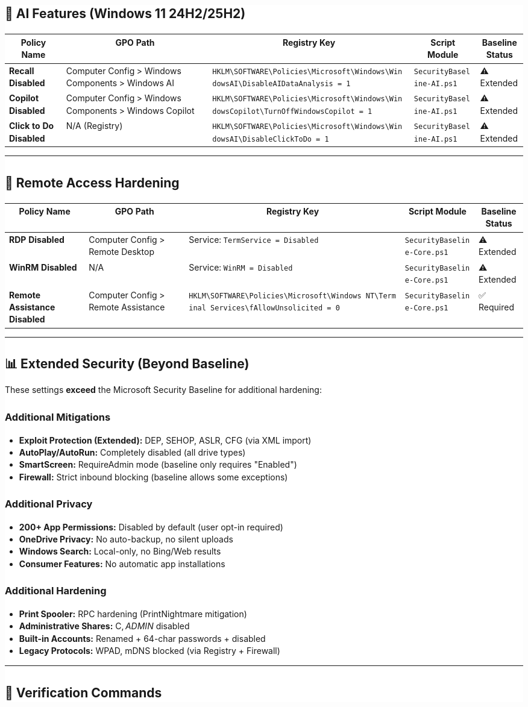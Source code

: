 ## 🤖 AI Features (Windows 11 24H2/25H2)

| Policy Name | GPO Path | Registry Key | Script Module | Baseline Status |
|------------|----------|--------------|---------------|-----------------|
| **Recall Disabled** | Computer Config > Windows Components > Windows AI | `HKLM\SOFTWARE\Policies\Microsoft\Windows\WindowsAI\DisableAIDataAnalysis = 1` | `SecurityBaseline-AI.ps1` | ⚠️ Extended |
| **Copilot Disabled** | Computer Config > Windows Components > Windows Copilot | `HKLM\SOFTWARE\Policies\Microsoft\Windows\WindowsCopilot\TurnOffWindowsCopilot = 1` | `SecurityBaseline-AI.ps1` | ⚠️ Extended |
| **Click to Do Disabled** | N/A (Registry) | `HKLM\SOFTWARE\Policies\Microsoft\Windows\WindowsAI\DisableClickToDo = 1` | `SecurityBaseline-AI.ps1` | ⚠️ Extended |

---

## 🚫 Remote Access Hardening

| Policy Name | GPO Path | Registry Key | Script Module | Baseline Status |
|------------|----------|--------------|---------------|-----------------|
| **RDP Disabled** | Computer Config > Remote Desktop | Service: `TermService = Disabled` | `SecurityBaseline-Core.ps1` | ⚠️ Extended |
| **WinRM Disabled** | N/A | Service: `WinRM = Disabled` | `SecurityBaseline-Core.ps1` | ⚠️ Extended |
| **Remote Assistance Disabled** | Computer Config > Remote Assistance | `HKLM\SOFTWARE\Policies\Microsoft\Windows NT\Terminal Services\fAllowUnsolicited = 0` | `SecurityBaseline-Core.ps1` | ✅ Required |

---

## 📊 Extended Security (Beyond Baseline)

These settings **exceed** the Microsoft Security Baseline for additional hardening:

### Additional Mitigations
- **Exploit Protection (Extended):** DEP, SEHOP, ASLR, CFG (via XML import)
- **AutoPlay/AutoRun:** Completely disabled (all drive types)
- **SmartScreen:** RequireAdmin mode (baseline only requires "Enabled")
- **Firewall:** Strict inbound blocking (baseline allows some exceptions)

### Additional Privacy
- **200+ App Permissions:** Disabled by default (user opt-in required)
- **OneDrive Privacy:** No auto-backup, no silent uploads
- **Windows Search:** Local-only, no Bing/Web results
- **Consumer Features:** No automatic app installations

### Additional Hardening
- **Print Spooler:** RPC hardening (PrintNightmare mitigation)
- **Administrative Shares:** C$, ADMIN$ disabled
- **Built-in Accounts:** Renamed + 64-char passwords + disabled
- **Legacy Protocols:** WPAD, mDNS blocked (via Registry + Firewall)

---

## 📖 Verification Commands
